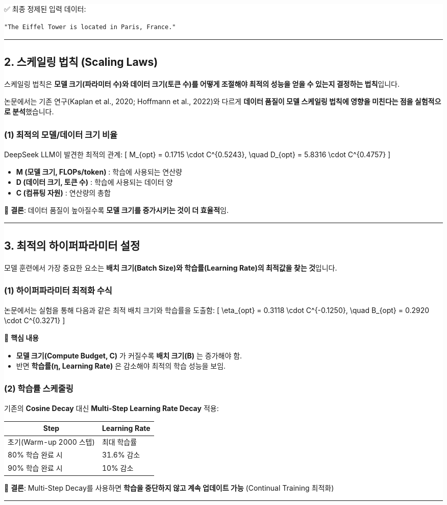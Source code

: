 ✅ 최종 정제된 입력 데이터:
```plaintext
"The Eiffel Tower is located in Paris, France."
```

---

## **2. 스케일링 법칙 (Scaling Laws)**
스케일링 법칙은 **모델 크기(파라미터 수)와 데이터 크기(토큰 수)를 어떻게 조절해야 최적의 성능을 얻을 수 있는지 결정하는 법칙**입니다.

논문에서는 기존 연구(Kaplan et al., 2020; Hoffmann et al., 2022)와 다르게 **데이터 품질이 모델 스케일링 법칙에 영향을 미친다는 점을 실험적으로 분석**했습니다.

### **(1) 최적의 모델/데이터 크기 비율**
DeepSeek LLM이 발견한 최적의 관계:
\[
M_{opt} = 0.1715 \cdot C^{0.5243}, \quad D_{opt} = 5.8316 \cdot C^{0.4757}
\]
- **M (모델 크기, FLOPs/token)** : 학습에 사용되는 연산량
- **D (데이터 크기, 토큰 수)** : 학습에 사용되는 데이터 양
- **C (컴퓨팅 자원)** : 연산량의 총합

📌 **결론**: 데이터 품질이 높아질수록 **모델 크기를 증가시키는 것이 더 효율적**임.

---

## **3. 최적의 하이퍼파라미터 설정**
모델 훈련에서 가장 중요한 요소는 **배치 크기(Batch Size)와 학습률(Learning Rate)의 최적값을 찾는 것**입니다.

### **(1) 하이퍼파라미터 최적화 수식**
논문에서는 실험을 통해 다음과 같은 최적 배치 크기와 학습률을 도출함:
\[
\eta_{opt} = 0.3118 \cdot C^{-0.1250}, \quad B_{opt} = 0.2920 \cdot C^{0.3271}
\]

📌 **핵심 내용**
- **모델 크기(Compute Budget, C)** 가 커질수록 **배치 크기(B)** 는 증가해야 함.
- 반면 **학습률(η, Learning Rate)** 은 감소해야 최적의 학습 성능을 보임.

### **(2) 학습률 스케줄링**
기존의 **Cosine Decay** 대신 **Multi-Step Learning Rate Decay** 적용:

| Step                    | Learning Rate |
| ----------------------- | ------------- |
| 초기(Warm-up 2000 스텝) | 최대 학습률   |
| 80% 학습 완료 시        | 31.6% 감소    |
| 90% 학습 완료 시        | 10% 감소      |

📌 **결론**: Multi-Step Decay를 사용하면 **학습을 중단하지 않고 계속 업데이트 가능** (Continual Training 최적화)

---
